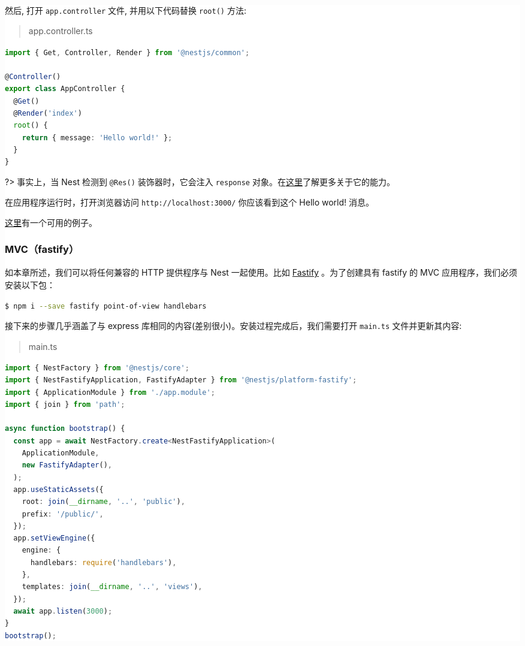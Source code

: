 然后, 打开 `app.controller` 文件, 并用以下代码替换 `root()` 方法:

> app.controller.ts

```typescript
import { Get, Controller, Render } from '@nestjs/common';

@Controller()
export class AppController {
  @Get()
  @Render('index')
  root() {
    return { message: 'Hello world!' };
  }
}
```

?> 事实上，当 Nest 检测到 `@Res()` 装饰器时，它会注入 `response` 对象。在[这里](http://www.expressjs.com.cn/4x/api.html)了解更多关于它的能力。

在应用程序运行时，打开浏览器访问 `http://localhost:3000/` 你应该看到这个 Hello world! 消息。

[这里](https://github.com/nestjs/nest/tree/master/sample/15-mvc)有一个可用的例子。

### MVC（fastify）

如本章所述，我们可以将任何兼容的 HTTP 提供程序与 Nest 一起使用。比如  [Fastify](https://github.com/fastify/fastify) 。为了创建具有 fastify 的 MVC 应用程序，我们必须安装以下包：


```bash
$ npm i --save fastify point-of-view handlebars
```

接下来的步骤几乎涵盖了与 express 库相同的内容(差别很小)。安装过程完成后，我们需要打开 `main.ts` 文件并更新其内容:

> main.ts

```typescript
import { NestFactory } from '@nestjs/core';
import { NestFastifyApplication, FastifyAdapter } from '@nestjs/platform-fastify';
import { ApplicationModule } from './app.module';
import { join } from 'path';

async function bootstrap() {
  const app = await NestFactory.create<NestFastifyApplication>(
    ApplicationModule,
    new FastifyAdapter(),
  );
  app.useStaticAssets({
    root: join(__dirname, '..', 'public'),
    prefix: '/public/',
  });
  app.setViewEngine({
    engine: {
      handlebars: require('handlebars'),
    },
    templates: join(__dirname, '..', 'views'),
  });
  await app.listen(3000);
}
bootstrap();
```
